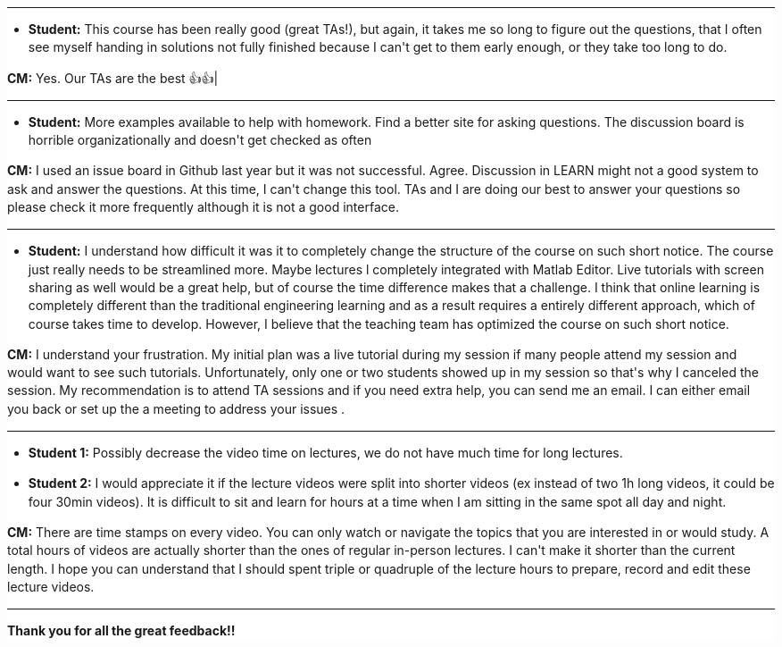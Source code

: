 -------
* **Student:** This course has been really good (great TAs!), but again, it takes me so long to figure out the questions, that I often see myself handing in solutions not fully finished because I can't get to them early enough, or they take too long to do.

**CM:** Yes. Our TAs are the best :thumbsup::thumbsup:|

-------
* **Student:** More examples available to help with homework. Find a better site for asking questions. The discussion board is horrible organizationally and doesn't get checked as often

**CM:** I used an issue board in Github last year but it was not successful. Agree. Discussion in LEARN might not a good system to ask and answer the questions. At this time, I can't change this tool. TAs and I are doing our best to answer your questions so please check it more frequently although it is not a good interface.  

-------
* **Student:** I understand how difficult it was it to completely change the structure of the course on such short notice. The course just really needs to be streamlined more. Maybe lectures l completely integrated with Matlab Editor. Live tutorials with screen sharing as well would be a great help, but of course the time difference makes that a challenge. I think that online learning is completely different than the traditional engineering learning and as a result requires a entirely different approach, which of course takes time to develop. However, I believe that the teaching team has optimized the course on such short notice.

**CM:** I understand your frustration. My initial plan was a live tutorial during my session if many people attend my session and would want to see such tutorials. Unfortunately, only one or two students showed up in my session so that's why I canceled the session. My recommendation is to attend TA sessions and if you need extra help, you can send me an email. I can either email you back or set up the a meeting to address your issues .  

-------
* **Student 1:** Possibly decrease the video time on lectures, we do not have much time for long lectures.

* **Student 2:** I would appreciate it if the lecture videos were split into shorter videos (ex instead of two 1h long videos, it could be four 30min videos). It is difficult to sit and learn for hours at a time when I am sitting in the same spot all day and night.

**CM:** There are time stamps on every video. You can only watch or navigate the topics that you are interested in or would study. A total hours of videos are actually shorter than the ones of regular in-person lectures. I can't make it shorter than the current length. I hope you can understand that I should spent triple or quadruple of the lecture hours to prepare, record and edit these lecture videos. 

-------

**Thank you for all the great feedback!!**
